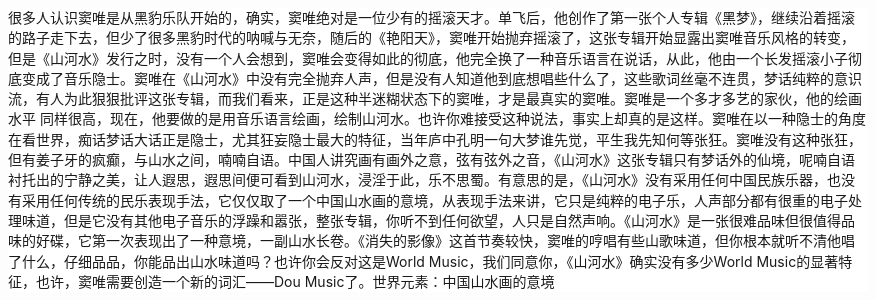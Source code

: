 

很多人认识窦唯是从黑豹乐队开始的，确实，窦唯绝对是一位少有的摇滚天才。单飞后，他创作了第一张个人专辑《黑梦》，继续沿着摇滚的路子走下去，但少了很多黑豹时代的呐喊与无奈，随后的《艳阳天》，窦唯开始抛弃摇滚了，这张专辑开始显露出窦唯音乐风格的转变，但是《山河水》发行之时，没有一个人会想到，窦唯会变得如此的彻底，他完全换了一种音乐语言在说话，从此，他由一个长发摇滚小子彻底变成了音乐隐士。窦唯在《山河水》中没有完全抛弃人声，但是没有人知道他到底想唱些什么了，这些歌词丝毫不连贯，梦话纯粹的意识流，有人为此狠狠批评这张专辑，而我们看来，正是这种半迷糊状态下的窦唯，才是最真实的窦唯。窦唯是一个多才多艺的家伙，他的绘画水平 同样很高，现在，他要做的是用音乐语言绘画，绘制山河水。也许你难接受这种说法，事实上却真的是这样。窦唯在以一种隐士的角度在看世界，痴话梦话大话正是隐士，尤其狂妄隐士最大的特征，当年庐中孔明一句大梦谁先觉，平生我先知何等张狂。窦唯没有这种张狂，但有姜子牙的疯癫，与山水之间，喃喃自语。中国人讲究画有画外之意，弦有弦外之音，《山河水》这张专辑只有梦话外的仙境，呢喃自语衬托出的宁静之美，让人遐思，遐思间便可看到山河水，浸淫于此，乐不思蜀。有意思的是，《山河水》没有采用任何中国民族乐器，也没有采用任何传统的民乐表现手法，它仅仅取了一个中国山水画的意境，从表现手法来讲，它只是纯粹的电子乐，人声部分都有很重的电子处理味道，但是它没有其他电子音乐的浮躁和嚣张，整张专辑，你听不到任何欲望，人只是自然声响。《山河水》是一张很难品味但很值得品味的好碟，它第一次表现出了一种意境，一副山水长卷。《消失的影像》这首节奏较快，窦唯的哼唱有些山歌味道，但你根本就听不清他唱了什么，仔细品品，你能品出山水味道吗？也许你会反对这是World Music，我们同意你，《山河水》确实没有多少World Music的显著特征，也许，窦唯需要创造一个新的词汇――Dou Music了。世界元素：中国山水画的意境